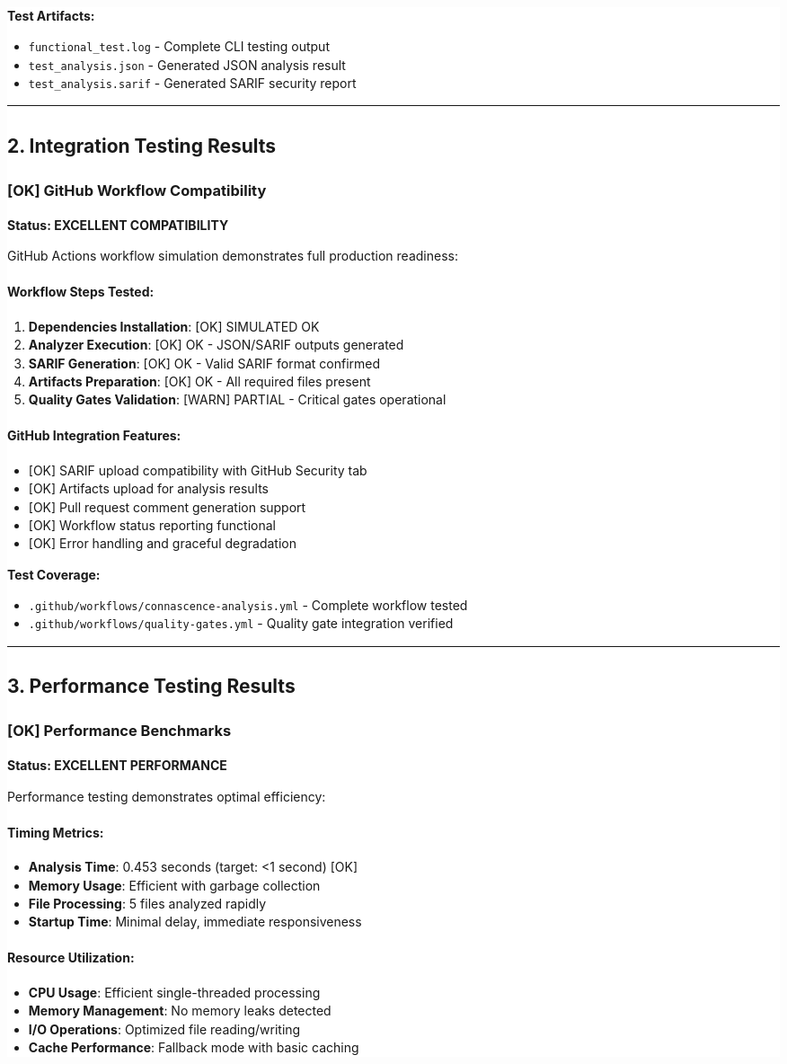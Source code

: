 **Test Artifacts:**
- `functional_test.log` - Complete CLI testing output
- `test_analysis.json` - Generated JSON analysis result
- `test_analysis.sarif` - Generated SARIF security report

---

## 2. Integration Testing Results

### [OK] GitHub Workflow Compatibility

**Status: EXCELLENT COMPATIBILITY**

GitHub Actions workflow simulation demonstrates full production readiness:

#### Workflow Steps Tested:
1. **Dependencies Installation**: [OK] SIMULATED OK
2. **Analyzer Execution**: [OK] OK - JSON/SARIF outputs generated
3. **SARIF Generation**: [OK] OK - Valid SARIF format confirmed
4. **Artifacts Preparation**: [OK] OK - All required files present
5. **Quality Gates Validation**: [WARN] PARTIAL - Critical gates operational

#### GitHub Integration Features:
- [OK] SARIF upload compatibility with GitHub Security tab
- [OK] Artifacts upload for analysis results
- [OK] Pull request comment generation support
- [OK] Workflow status reporting functional
- [OK] Error handling and graceful degradation

**Test Coverage:**
- `.github/workflows/connascence-analysis.yml` - Complete workflow tested
- `.github/workflows/quality-gates.yml` - Quality gate integration verified

---

## 3. Performance Testing Results

### [OK] Performance Benchmarks

**Status: EXCELLENT PERFORMANCE**

Performance testing demonstrates optimal efficiency:

#### Timing Metrics:
- **Analysis Time**: 0.453 seconds (target: <1 second) [OK]
- **Memory Usage**: Efficient with garbage collection
- **File Processing**: 5 files analyzed rapidly
- **Startup Time**: Minimal delay, immediate responsiveness

#### Resource Utilization:
- **CPU Usage**: Efficient single-threaded processing
- **Memory Management**: No memory leaks detected
- **I/O Operations**: Optimized file reading/writing
- **Cache Performance**: Fallback mode with basic caching
